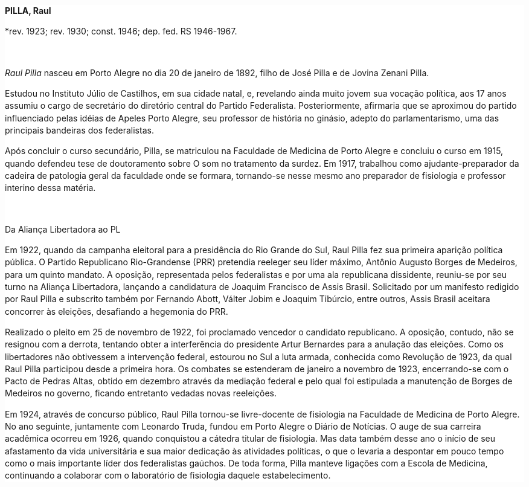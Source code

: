**PILLA, Raul**

\*rev. 1923; rev. 1930; const. 1946; dep. fed. RS 1946-1967.

 

*Raul Pilla* nasceu em Porto Alegre no dia 20 de janeiro de 1892, filho
de José Pilla e de Jovina Zenani Pilla.

Estudou no Instituto Júlio de Castilhos, em sua cidade natal, e,
revelando ainda muito jovem sua vocação política, aos 17 anos assumiu o
cargo de secretário do diretório central do Partido Federalista.
Posteriormente, afirmaria que se aproximou do partido influenciado pelas
idéias de Apeles Porto Alegre, seu professor de história no ginásio,
adepto do parlamentarismo, uma das principais bandeiras dos
federalistas.

Após concluir o curso secundário, Pilla, se matriculou na Faculdade de
Medicina de Porto Alegre e concluiu o curso em 1915, quando defendeu
tese de doutoramento sobre O som no tratamento da surdez. Em 1917,
trabalhou como ajudante-preparador da cadeira de patologia geral da
faculdade onde se formara, tornando-se nesse mesmo ano preparador de
fisiologia e professor interino dessa matéria.

 

Da Aliança Libertadora ao PL

Em 1922, quando da campanha eleitoral para a presidência do Rio Grande
do Sul, Raul Pilla fez sua primeira aparição política pública. O Partido
Republicano Rio-Grandense (PRR) pretendia reeleger seu líder máximo,
Antônio Augusto Borges de Medeiros, para um quinto mandato. A oposição,
representada pelos federalistas e por uma ala republicana dissidente,
reuniu-se por seu turno na Aliança Libertadora, lançando a candidatura
de Joaquim Francisco de Assis Brasil. Solicitado por um manifesto
redigido por Raul Pilla e subscrito também por Fernando Abott, Válter
Jobim e Joaquim Tibúrcio, entre outros, Assis Brasil aceitara concorrer
às eleições, desafiando a hegemonia do PRR.

Realizado o pleito em 25 de novembro de 1922, foi proclamado vencedor o
candidato republicano. A oposição, contudo, não se resignou com a
derrota, tentando obter a interferência do presidente Artur Bernardes
para a anulação das eleições. Como os libertadores não obtivessem a
intervenção federal, estourou no Sul a luta armada, conhecida como
Revolução de 1923, da qual Raul Pilla participou desde a primeira hora.
Os combates se estenderam de janeiro a novembro de 1923, encerrando-se
com o Pacto de Pedras Altas, obtido em dezembro através da mediação
federal e pelo qual foi estipulada a manutenção de Borges de Medeiros no
governo, ficando entretanto vedadas novas reeleições.

Em 1924, através de concurso público, Raul Pilla tornou-se livre-docente
de fisiologia na Faculdade de Medicina de Porto Alegre. No ano seguinte,
juntamente com Leonardo Truda, fundou em Porto Alegre o Diário de
Notícias. O auge de sua carreira acadêmica ocorreu em 1926, quando
conquistou a cátedra titular de fisiologia. Mas data também desse ano o
início de seu afastamento da vida universitária e sua maior dedicação às
atividades políticas, o que o levaria a despontar em pouco tempo como o
mais importante líder dos federalistas gaúchos. De toda forma, Pilla
manteve ligações com a Escola de Medicina, continuando a colaborar com o
laboratório de fisiologia daquele estabelecimento.

